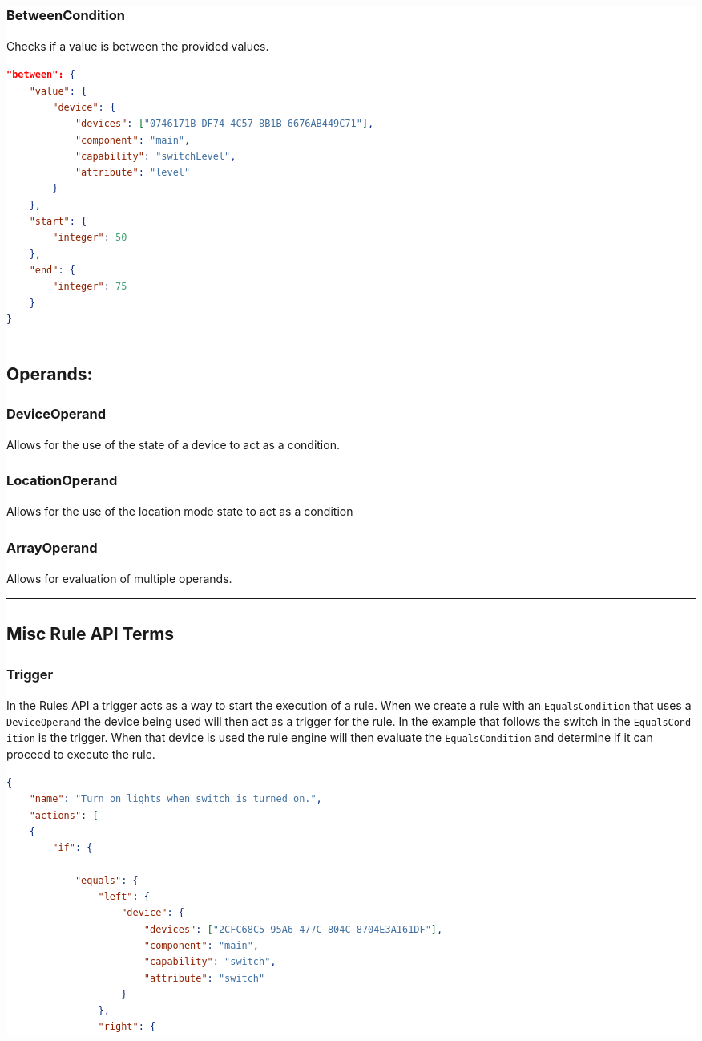### BetweenCondition
Checks if a value is between the provided values.

```json
"between": {
    "value": {
        "device": {
            "devices": ["0746171B-DF74-4C57-8B1B-6676AB449C71"],
            "component": "main",
            "capability": "switchLevel",
            "attribute": "level"
        }
    },
    "start": {
        "integer": 50
    },
    "end": {
        "integer": 75
    }
}
```

-------------

## Operands:

### DeviceOperand
Allows for the use of the state of a device to act as a condition.

### LocationOperand
Allows for the use of the location mode state to act as a condition

### ArrayOperand
Allows for evaluation of multiple operands.

-------------

## Misc Rule API Terms

### Trigger
In the Rules API a trigger acts as a way to start the execution of a rule. When we create a rule with an `EqualsCondition` that uses a `DeviceOperand` the device being used will then act as a trigger for the rule. In the example that follows the switch in the `EqualsCondition` is the trigger. When that device is used the rule engine will then evaluate the `EqualsCondition` and determine if it can proceed to execute the rule.

```json
{
	"name": "Turn on lights when switch is turned on.",
	"actions": [
	{
		"if": {

			"equals": {
				"left": {
					"device": {
						"devices": ["2CFC68C5-95A6-477C-804C-8704E3A161DF"],
						"component": "main",
						"capability": "switch",
						"attribute": "switch"
					}
				},
				"right": {
```